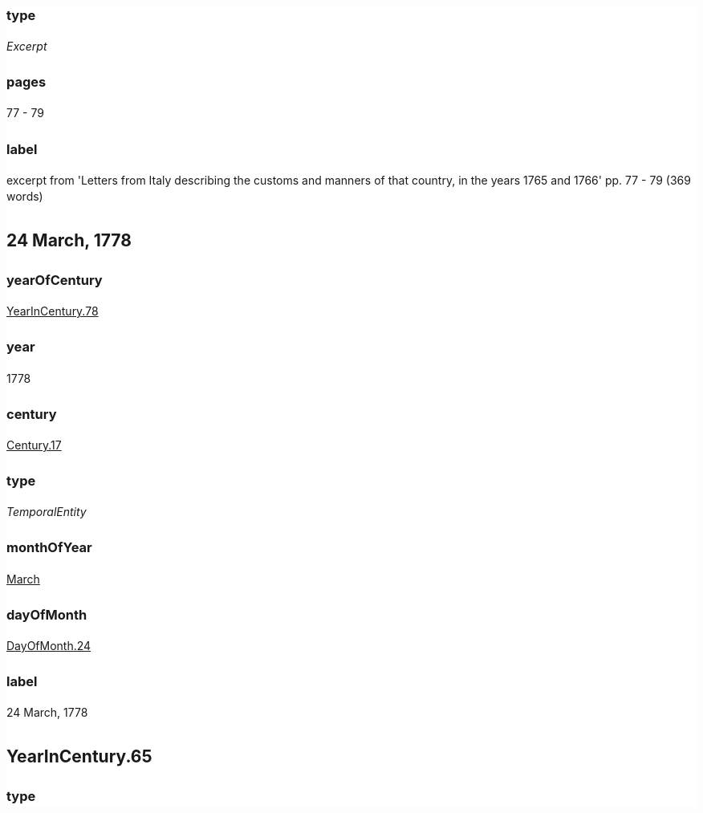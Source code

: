 ### type


*Excerpt*

### pages


77 - 79

### label


excerpt from 'Letters from Italy describing the customs and manners of that country, in the years 1765 and 1766' pp. 77 - 79 (369 words)

## 24 March, 1778

### yearOfCentury


[YearInCentury.78](#YearInCentury.78)

### year


1778

### century


[Century.17](#Century.17)

### type


*TemporalEntity*

### monthOfYear


[March](#March)

### dayOfMonth


[DayOfMonth.24](#DayOfMonth.24)

### label


24 March, 1778

## YearInCentury.65

### type
